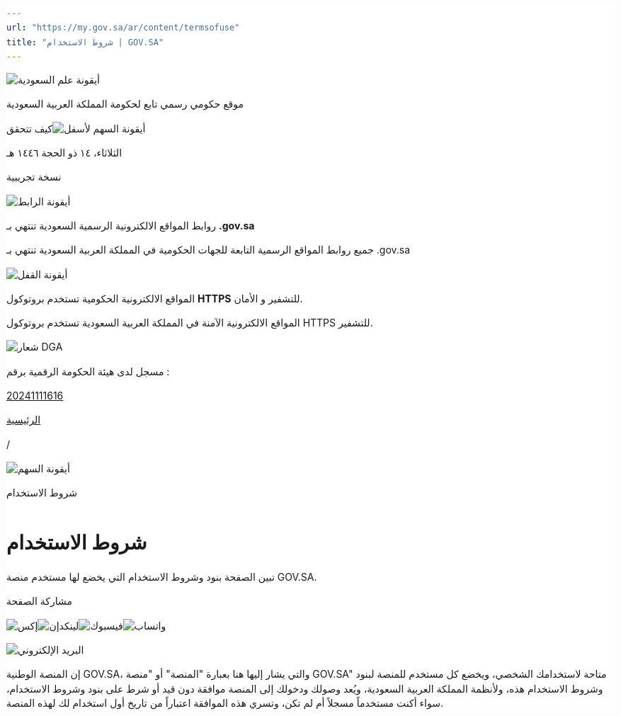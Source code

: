 ```yaml
---
url: "https://my.gov.sa/ar/content/termsofuse"
title: "شروط الاستخدام | GOV.SA"
---
```


![أيقونة علم السعودية](https://my.gov.sa/_next/static/media/icon_saudi.b4b403e4.svg)

موقع حكومي رسمي تابع لحكومة المملكة العربية السعودية

كيف تتحقق![أيقونة السهم لأسفل](https://my.gov.sa/_next/static/media/icon_arrow_down_active.e895d95a.svg)

الثلاثاء، ١٤ ذو الحجة ١٤٤٦ هـ

نسخة تجريبية

![أيقونة الرابط](https://my.gov.sa/_next/static/media/icon_link_digital_seal.76df9737.svg)

روابط المواقع الالكترونية الرسمية السعودية تنتهي بـ **.gov.sa**

جميع روابط المواقع الرسمية التابعة للجهات الحكومية في المملكة العربية السعودية تنتهي بـ .gov.sa

![أيقونة القفل](https://my.gov.sa/_next/static/media/icon_password.3ae6441e.svg)

المواقع الالكترونية الحكومية تستخدم بروتوكول **HTTPS** للتشفير و الأمان.

المواقع الالكترونية الآمنة في المملكة العربية السعودية تستخدم بروتوكول HTTPS للتشفير.

![شعار DGA ](https://my.gov.sa/_next/static/media/logo_autoridad_de_gobierno_digital.5c2e4f9d.svg)

مسجل لدى هيئة الحكومة الرقمية برقم :

[20241111616](https://raqmi.dga.gov.sa/platforms/platforms/b7a9dae2-b278-4945-8907-22a967148679/platform-license)

[الرئيسية](https://my.gov.sa/ar)

/

![أيقونة السهم](https://my.gov.sa/_next/static/media/Icon_arrow.9beafe79.svg)

شروط الاستخدام

# شروط الاستخدام

تبين الصفحة بنود وشروط الاستخدام التي يخضع لها مستخدم منصة GOV.SA.

مشاركة الصفحة

![إكس](https://my.gov.sa/_next/static/media/icon_media_X.43770f9d.svg)![لينكدإن](https://my.gov.sa/_next/static/media/icon_media_linkedin.75b51a18.svg)![فيسبوك](https://my.gov.sa/_next/static/media/icon_media_facebook.f89ede2c.svg)![واتساب](https://my.gov.sa/_next/static/media/icon_media_whatsapp.588f8788.svg)

![البريد الإلكتروني](https://my.gov.sa/_next/static/media/icon_media_mail.525a1c5e.svg)

إن المنصة الوطنية GOV.SA، والتي يشار إليها هنا بعبارة "المنصة" أو "منصة GOV.SA" متاحة لاستخدامك الشخصي، ويخضع كل مستخدم للمنصة لبنود وشروط الاستخدام هذه، ولأنظمة المملكة العربية السعودية، ويُعد وصولك ودخولك إلى المنصة موافقة دون قيد أو شرط على بنود وشروط الاستخدام، سواء أكنت مستخدماً مسجلاً أم لم تكن، وتسري هذه الموافقة اعتباراً من تاريخ أول استخدام لك لهذه المنصة.
